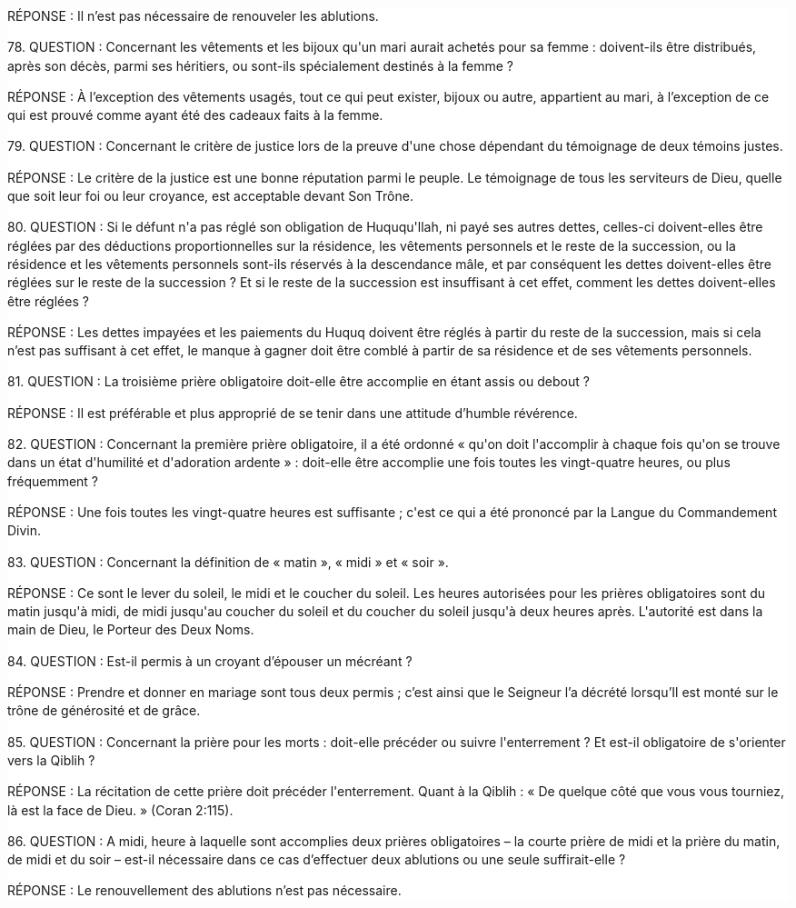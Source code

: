 RÉPONSE : Il n’est pas nécessaire de renouveler les ablutions.

78\. QUESTION : Concernant les vêtements et les bijoux qu'un mari aurait achetés pour sa femme : doivent-ils être distribués, après son décès, parmi ses héritiers, ou sont-ils spécialement destinés à la femme ?

RÉPONSE : À l’exception des vêtements usagés, tout ce qui peut exister, bijoux ou autre, appartient au mari, à l’exception de ce qui est prouvé comme ayant été des cadeaux faits à la femme.

79\. QUESTION : Concernant le critère de justice lors de la preuve d'une chose dépendant du témoignage de deux témoins justes.

RÉPONSE : Le critère de la justice est une bonne réputation parmi le peuple. Le témoignage de tous les serviteurs de Dieu, quelle que soit leur foi ou leur croyance, est acceptable devant Son Trône.

80\. QUESTION : Si le défunt n'a pas réglé son obligation de Huququ'llah, ni payé ses autres dettes, celles-ci doivent-elles être réglées par des déductions proportionnelles sur la résidence, les vêtements personnels et le reste de la succession, ou la résidence et les vêtements personnels sont-ils réservés à la descendance mâle, et par conséquent les dettes doivent-elles être réglées sur le reste de la succession ? Et si le reste de la succession est insuffisant à cet effet, comment les dettes doivent-elles être réglées ?

RÉPONSE : Les dettes impayées et les paiements du Huquq doivent être réglés à partir du reste de la succession, mais si cela n’est pas suffisant à cet effet, le manque à gagner doit être comblé à partir de sa résidence et de ses vêtements personnels.

81\. QUESTION : La troisième prière obligatoire doit-elle être accomplie en étant assis ou debout ?

RÉPONSE : Il est préférable et plus approprié de se tenir dans une attitude d’humble révérence.

82\. QUESTION : Concernant la première prière obligatoire, il a été ordonné « qu'on doit l'accomplir à chaque fois qu'on se trouve dans un état d'humilité et d'adoration ardente » : doit-elle être accomplie une fois toutes les vingt-quatre heures, ou plus fréquemment ?

RÉPONSE : Une fois toutes les vingt-quatre heures est suffisante ; c'est ce qui a été prononcé par la Langue du Commandement Divin.

83\. QUESTION : Concernant la définition de « matin », « midi » et « soir ».

RÉPONSE : Ce sont le lever du soleil, le midi et le coucher du soleil. Les heures autorisées pour les prières obligatoires sont du matin jusqu'à midi, de midi jusqu'au coucher du soleil et du coucher du soleil jusqu'à deux heures après. L'autorité est dans la main de Dieu, le Porteur des Deux Noms.

84\. QUESTION : Est-il permis à un croyant d’épouser un mécréant ?

RÉPONSE : Prendre et donner en mariage sont tous deux permis ; c’est ainsi que le Seigneur l’a décrété lorsqu’Il ​​est monté sur le trône de générosité et de grâce.

85\. QUESTION : Concernant la prière pour les morts : doit-elle précéder ou suivre l'enterrement ? Et est-il obligatoire de s'orienter vers la Qiblih ?

RÉPONSE : La récitation de cette prière doit précéder l'enterrement. Quant à la Qiblih : « De quelque côté que vous vous tourniez, là est la face de Dieu. » (Coran 2:115).

86\. QUESTION : A midi, heure à laquelle sont accomplies deux prières obligatoires – la courte prière de midi et la prière du matin, de midi et du soir – est-il nécessaire dans ce cas d’effectuer deux ablutions ou une seule suffirait-elle ?

RÉPONSE : Le renouvellement des ablutions n’est pas nécessaire.
